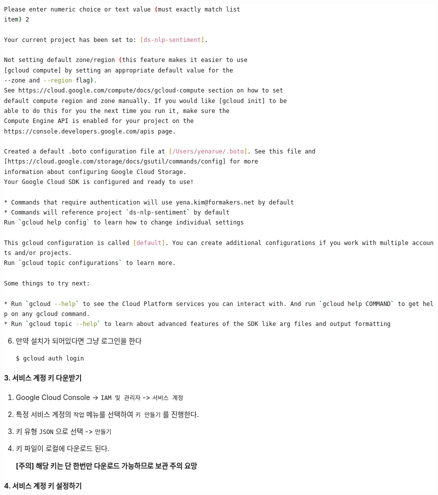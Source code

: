  ```bash
  Please enter numeric choice or text value (must exactly match list 
  item) 2
  
  Your current project has been set to: [ds-nlp-sentiment].
  
  Not setting default zone/region (this feature makes it easier to use
  [gcloud compute] by setting an appropriate default value for the
  --zone and --region flag).
  See https://cloud.google.com/compute/docs/gcloud-compute section on how to set
  default compute region and zone manually. If you would like [gcloud init] to be
  able to do this for you the next time you run it, make sure the
  Compute Engine API is enabled for your project on the
  https://console.developers.google.com/apis page.
  
  Created a default .boto configuration file at [/Users/yenarue/.boto]. See this file and
  [https://cloud.google.com/storage/docs/gsutil/commands/config] for more
  information about configuring Google Cloud Storage.
  Your Google Cloud SDK is configured and ready to use!
  
  * Commands that require authentication will use yena.kim@formakers.net by default
  * Commands will reference project `ds-nlp-sentiment` by default
  Run `gcloud help config` to learn how to change individual settings
  
  This gcloud configuration is called [default]. You can create additional configurations if you work with multiple accounts and/or projects.
  Run `gcloud topic configurations` to learn more.
  
  Some things to try next:
  
  * Run `gcloud --help` to see the Cloud Platform services you can interact with. And run `gcloud help COMMAND` to get help on any gcloud command.
  * Run `gcloud topic --help` to learn about advanced features of the SDK like arg files and output formatting
  ```

6. 만약 설치가 되어있다면 그냥 로그인을 한다

   ```bash
   $ gcloud auth login
   ```

#### 3. 서비스 계정 키 다운받기

1. Google Cloud Console -> `IAM 및 관리자` -> `서비스 계정` 

2. 특정 서비스 계정의 `작업` 메뉴를 선택하여 `키 만들기` 를 진행한다.

3. 키 유형 `JSON` 으로 선택 -> `만들기`

4. 키 파일이 로컬에 다운로드 된다.

   **[주의] 해당 키는 단 한번만 다운로드 가능하므로 보관 주의 요망**

#### 4. 서비스 계정 키 설정하기
